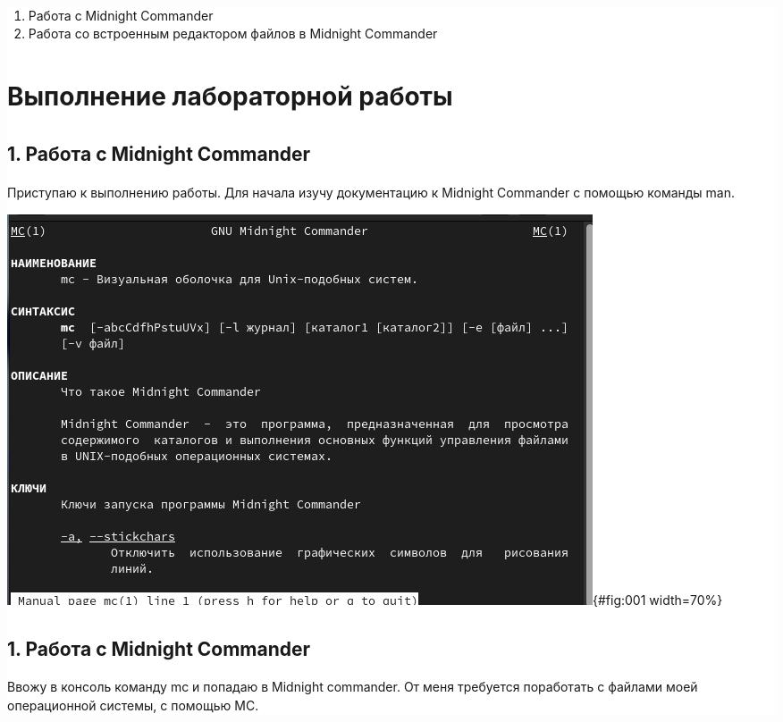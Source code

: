 1. Работа с Midnight Commander
2. Работа со встроенным редактором файлов в Midnight Commander

# Выполнение лабораторной работы

## 1. Работа с Midnight Commander

Приступаю к выполнению работы. Для начала изучу документацию к Midnight Commander с помощью команды man.

![man о Midnight Commander](image/IMG_001.png){#fig:001 width=70%}

## 1. Работа с Midnight Commander

Ввожу в консоль команду mc и попадаю в Midnight commander. От меня требуется поработать с файлами моей операционной системы, с помощью MC.
